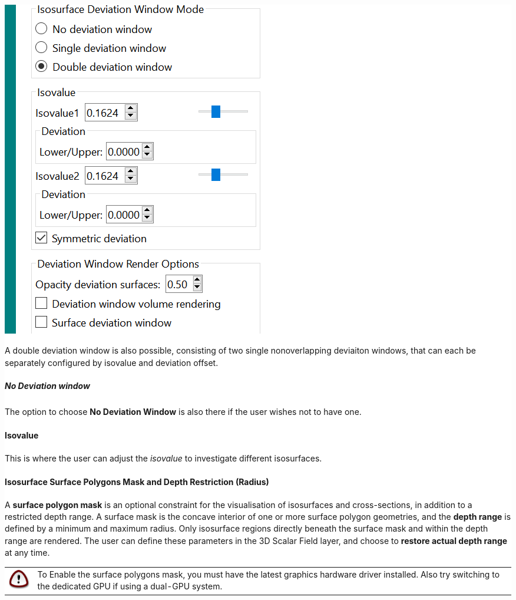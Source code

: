 ![](screenshots/3DScalarField-DoubleDeviationWindow.png)

A double deviation window is also possible, consisting of two single nonoverlapping deviaiton windows, that can each be separately configured by isovalue and deviation offset. 

##### No Deviation window

The option to choose **No Deviation Window** is also there if the user wishes not to have one. 

#### Isovalue

This is where the user can adjust the *isovalue* to investigate different isosurfaces.

#### Isosurface Surface Polygons Mask and Depth Restriction (Radius)

A **surface polygon mask** is an optional constraint for the visualisation of isosurfaces and cross-sections, in addition to a restricted depth range. A surface mask is the concave interior of one or more surface polygon geometries, and the **depth range** is defined by a minimum and maximum radius. Only isosurface regions directly beneath the surface mask and within the depth range are rendered. The user can define these parameters in the 3D Scalar Field layer, and choose to **restore actual depth range** at any time. 

<table class ="important">
   <tbody>
      <tr>
         <td class="icon">
            <img src="./images/icons/important.png" alt="Important">
         </td>
         <td class="content" >To Enable the surface polygons mask, you must have the latest graphics hardware driver installed. Also try switching to the dedicated GPU if using a dual-GPU system.</td>
      </tr>
   </tbody>
</table>
